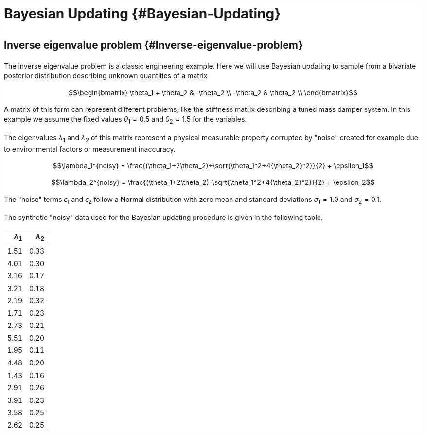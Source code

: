 
# Bayesian Updating {#Bayesian-Updating}

## Inverse eigenvalue problem {#Inverse-eigenvalue-problem}

The inverse eigenvalue problem is a classic engineering example. Here we will use Bayesian updating to sample from a bivariate posterior distribution describing unknown quantities of a matrix

$$\begin{bmatrix}
 \theta_1 + \theta_2 & -\theta_2 \\
 -\theta_2 & \theta_2 \\
\end{bmatrix}$$

A matrix of this form can represent different problems, like the stiffness matrix describing a tuned mass damper system. In this example we assume the fixed values $\theta_1 = 0.5$ and $\theta_2 = 1.5$ for the variables.

The eigenvalues $\lambda_1$ and $\lambda_2$ of this matrix represent a physical measurable property corrupted by &quot;noise&quot; created for example due to environmental factors or measurement inaccuracy.

$$\lambda_1^{noisy} = \frac{(\theta_1+2\theta_2)+\sqrt{\theta_1^2+4{\theta_2}^2}}{2} + \epsilon_1$$

$$\lambda_2^{noisy} = \frac{(\theta_1+2\theta_2)-\sqrt{\theta_1^2+4{\theta_2}^2}}{2} + \epsilon_2$$

The &quot;noise&quot; terms $\epsilon_1$ and $\epsilon_2$ follow a Normal distribution with zero mean and standard deviations $\sigma_1 = 1.0$ and $\sigma_2 = 0.1$.

The synthetic &quot;noisy&quot; data used for the Bayesian updating procedure is given in the following table.

| $\lambda_1$ | $\lambda_2$ |
| -----------:| -----------:|
|        1.51 |        0.33 |
|        4.01 |        0.30 |
|        3.16 |        0.17 |
|        3.21 |        0.18 |
|        2.19 |        0.32 |
|        1.71 |        0.23 |
|        2.73 |        0.21 |
|        5.51 |        0.20 |
|        1.95 |        0.11 |
|        4.48 |        0.20 |
|        1.43 |        0.16 |
|        2.91 |        0.26 |
|        3.91 |        0.23 |
|        3.58 |        0.25 |
|        2.62 |        0.25 |
